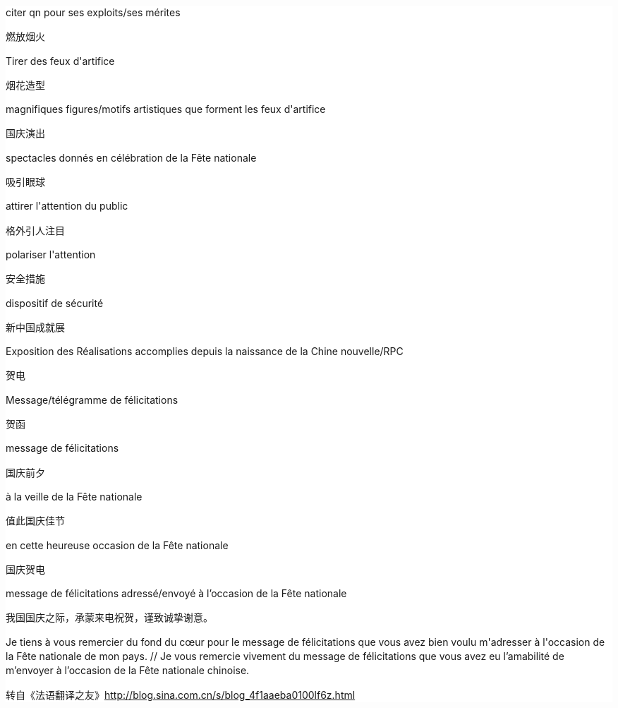 citer qn pour ses exploits/ses mérites

燃放烟火

Tirer des feux d'artifice

烟花造型

magnifiques figures/motifs artistiques que forment les feux d'artifice

国庆演出

spectacles donnés en célébration de la Fête nationale

吸引眼球

attirer l'attention du public

格外引人注目

polariser l'attention

安全措施

dispositif de sécurité

新中国成就展

Exposition des Réalisations accomplies depuis la naissance de la Chine nouvelle/RPC

贺电

Message/télégramme de félicitations

贺函

message de félicitations

国庆前夕

à la veille de la Fête nationale

值此国庆佳节

en cette heureuse occasion de la Fête nationale

国庆贺电

message de félicitations adressé/envoyé à l’occasion de la Fête nationale

我国国庆之际，承蒙来电祝贺，谨致诚挚谢意。

Je tiens à vous remercier du fond du cœur pour le message de félicitations que vous avez bien voulu m'adresser à l'occasion de la Fête nationale de mon pays. // Je vous remercie vivement du message de félicitations que vous avez eu l’amabilité de m’envoyer à l’occasion de la Fête nationale chinoise.

转自《法语翻译之友》http://blog.sina.com.cn/s/blog_4f1aaeba0100lf6z.html
